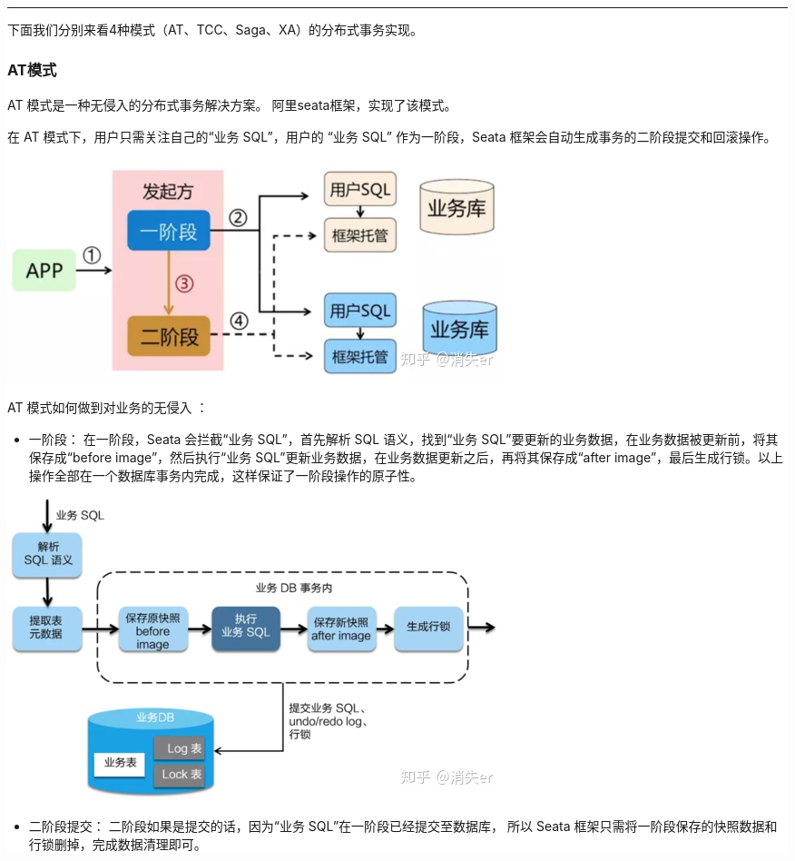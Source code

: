  

------

下面我们分别来看4种模式（AT、TCC、Saga、XA）的分布式事务实现。

### AT模式

AT 模式是一种无侵入的分布式事务解决方案。
阿里seata框架，实现了该模式。

在 AT 模式下，用户只需关注自己的“业务 SQL”，用户的 “业务 SQL” 作为一阶段，Seata 框架会自动生成事务的二阶段提交和回滚操作。

![img](%E8%BD%AC%E8%B4%A6%E4%B8%9A%E5%8A%A1.assets/v2-fc62c13c3039f512328ec5a4c50a5514_1440w.jpg)

AT 模式如何做到对业务的无侵入 ：

- 一阶段：
  在一阶段，Seata 会拦截“业务 SQL”，首先解析 SQL 语义，找到“业务 SQL”要更新的业务数据，在业务数据被更新前，将其保存成“before image”，然后执行“业务 SQL”更新业务数据，在业务数据更新之后，再将其保存成“after image”，最后生成行锁。以上操作全部在一个数据库事务内完成，这样保证了一阶段操作的原子性。

![img](%E8%BD%AC%E8%B4%A6%E4%B8%9A%E5%8A%A1.assets/v2-c2df76b462cd22fcc1b1435113e82e49_1440w.jpg)

- 二阶段提交：
  二阶段如果是提交的话，因为“业务 SQL”在一阶段已经提交至数据库， 所以 Seata 框架只需将一阶段保存的快照数据和行锁删掉，完成数据清理即可。
